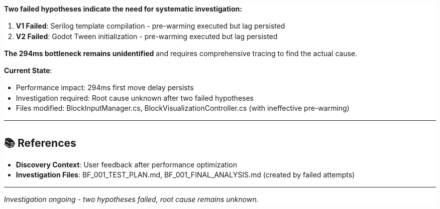 **Two failed hypotheses indicate the need for systematic investigation:**

1. **V1 Failed**: Serilog template compilation - pre-warming executed but lag persisted
2. **V2 Failed**: Godot Tween initialization - pre-warming executed but lag persisted

**The 294ms bottleneck remains unidentified** and requires comprehensive tracing to find the actual cause.

**Current State**:
- Performance impact: 294ms first move delay persists
- Investigation required: Root cause unknown after two failed hypotheses
- Files modified: BlockInputManager.cs, BlockVisualizationController.cs (with ineffective pre-warming)

---

## 📚 References
- **Discovery Context**: User feedback after performance optimization
- **Investigation Files**: BF_001_TEST_PLAN.md, BF_001_FINAL_ANALYSIS.md (created by failed attempts)

---

*Investigation ongoing - two hypotheses failed, root cause remains unknown.*